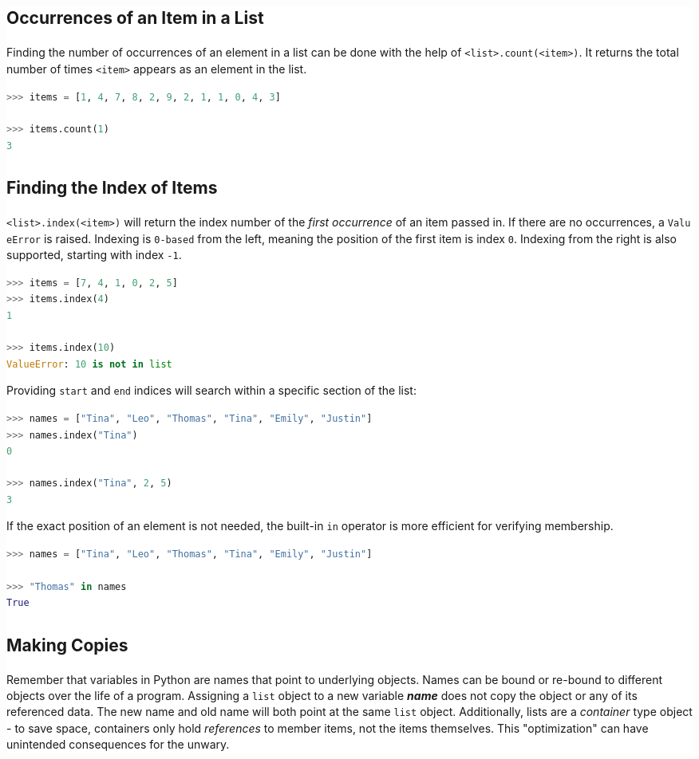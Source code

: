 ## Occurrences of an Item in a List

Finding the number of occurrences of an element in a list can be done with the
help of `<list>.count(<item>)`. It returns the total number of times `<item>`
appears as an element in the list.

```python
>>> items = [1, 4, 7, 8, 2, 9, 2, 1, 1, 0, 4, 3]

>>> items.count(1)
3
```

## Finding the Index of Items

`<list>.index(<item>)` will return the index number of the _first occurrence_ of
an item passed in. If there are no occurrences, a `ValueError` is raised.
Indexing is `0-based` from the left, meaning the position of the first item is
index `0`. Indexing from the right is also supported, starting with index `-1`.

```python
>>> items = [7, 4, 1, 0, 2, 5]
>>> items.index(4)
1

>>> items.index(10)
ValueError: 10 is not in list
```

Providing `start` and `end` indices will search within a specific section of the
list:

```python
>>> names = ["Tina", "Leo", "Thomas", "Tina", "Emily", "Justin"]
>>> names.index("Tina")
0

>>> names.index("Tina", 2, 5)
3
```

If the exact position of an element is not needed, the built-in `in` operator is
more efficient for verifying membership.

```python
>>> names = ["Tina", "Leo", "Thomas", "Tina", "Emily", "Justin"]

>>> "Thomas" in names
True
```

## Making Copies

Remember that variables in Python are names that point to underlying objects.
Names can be bound or re-bound to different objects over the life of a program.
Assigning a `list` object to a new variable _**name**_ does not copy the object
or any of its referenced data. The new name and old name will both point at the
same `list` object. Additionally, lists are a _container_ type object - to save
space, containers only hold _references_ to member items, not the items
themselves. This "optimization" can have unintended consequences for the unwary.


[deepcopy]: https://docs.python.org/3/library/copy.html
[dict]: https://docs.python.org/3/library/stdtypes.html#dict
[list]: https://docs.python.org/3/library/stdtypes.html#list
[ned-batchelder]: https://nedbatchelder.com/
[reversed]: https://docs.python.org/3/library/functions.html#reversed
[set]: https://docs.python.org/3/library/stdtypes.html#set
[shallow-vs-deep]: https://realpython.com/copying-python-objects/
[slice-notation]: https://docs.python.org/3/reference/expressions.html#slicings
[sorted]: https://docs.python.org/3/library/functions.html#sorted
[sorting-how-to]: https://docs.python.org/3/howto/sorting.html
[timsort]: https://en.wikipedia.org/wiki/Timsort
[tuple]: https://docs.python.org/3/library/stdtypes.html#tuple